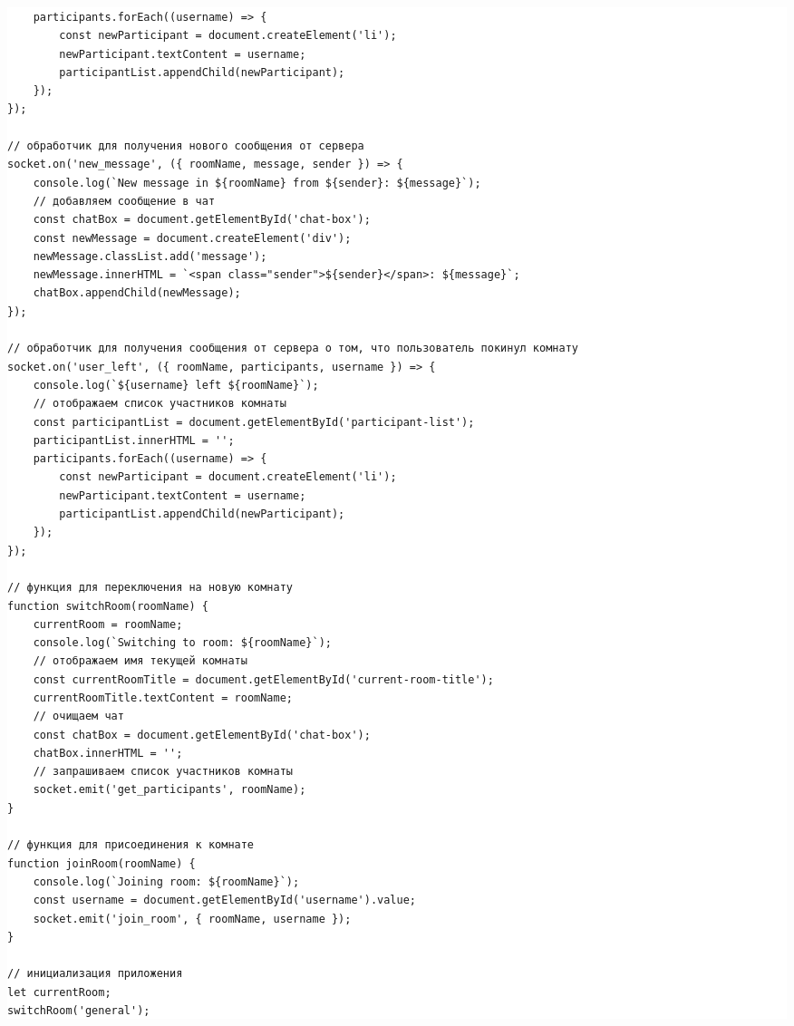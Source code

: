 ```JS
	participants.forEach((username) => {
		const newParticipant = document.createElement('li');
		newParticipant.textContent = username;
		participantList.appendChild(newParticipant);
	});
});

// обработчик для получения нового сообщения от сервера
socket.on('new_message', ({ roomName, message, sender }) => {
	console.log(`New message in ${roomName} from ${sender}: ${message}`);
	// добавляем сообщение в чат
	const chatBox = document.getElementById('chat-box');
	const newMessage = document.createElement('div');
	newMessage.classList.add('message');
	newMessage.innerHTML = `<span class="sender">${sender}</span>: ${message}`;
	chatBox.appendChild(newMessage);
});

// обработчик для получения сообщения от сервера о том, что пользователь покинул комнату
socket.on('user_left', ({ roomName, participants, username }) => {
	console.log(`${username} left ${roomName}`);
	// отображаем список участников комнаты
	const participantList = document.getElementById('participant-list');
	participantList.innerHTML = '';
	participants.forEach((username) => {
		const newParticipant = document.createElement('li');
		newParticipant.textContent = username;
		participantList.appendChild(newParticipant);
	});
});

// функция для переключения на новую комнату
function switchRoom(roomName) {
	currentRoom = roomName;
	console.log(`Switching to room: ${roomName}`);
	// отображаем имя текущей комнаты
	const currentRoomTitle = document.getElementById('current-room-title');
	currentRoomTitle.textContent = roomName;
	// очищаем чат
	const chatBox = document.getElementById('chat-box');
	chatBox.innerHTML = '';
	// запрашиваем список участников комнаты
	socket.emit('get_participants', roomName);
}

// функция для присоединения к комнате
function joinRoom(roomName) {
	console.log(`Joining room: ${roomName}`);
	const username = document.getElementById('username').value;
	socket.emit('join_room', { roomName, username });
}

// инициализация приложения
let currentRoom;
switchRoom('general');
```
